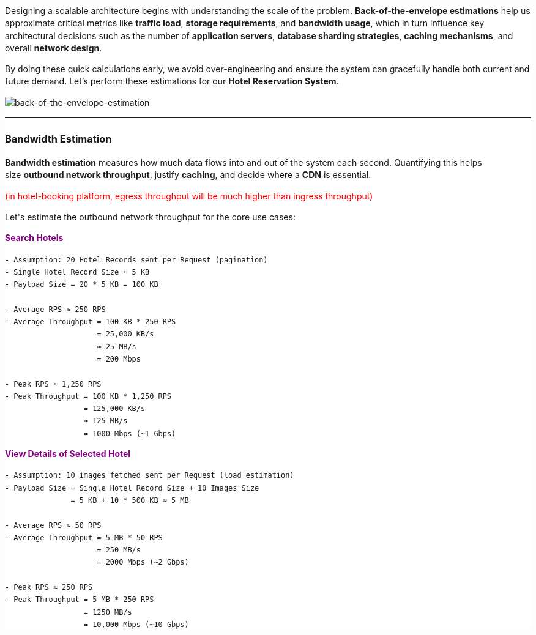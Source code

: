 
Designing a scalable architecture begins with understanding the scale of the problem. **Back-of-the-envelope estimations** help us approximate critical metrics like **traffic load**, **storage requirements**, and **bandwidth usage**, which in turn influence key architectural decisions such as the number of **application servers**, **database sharding strategies**, **caching mechanisms**, and overall **network design**.

By doing these quick calculations early, we avoid over-engineering and ensure the system can gracefully handle both current and future demand. Let’s perform these estimations for our **Hotel Reservation System**.

![back-of-the-envelope-estimation](back-of-the-envelope-estimation.png)

---
### Bandwidth Estimation

**Bandwidth estimation** measures how much data flows into and out of the system each second. Quantifying this helps size **outbound network throughput**, justify **caching**, and decide where a **CDN** is essential.

<span style="color:red;">(in hotel-booking platform, egress throughput will be much higher than ingress throughput)</span>

Let's estimate the outbound network throughput for the core use cases:

<span style="color:purple;font-weight:bold">Search Hotels</span>

```
- Assumption: 20 Hotel Records sent per Request (pagination)
- Single Hotel Record Size ≈ 5 KB
- Payload Size = 20 * 5 KB = 100 KB

- Average RPS ≈ 250 RPS
- Average Throughput = 100 KB * 250 RPS 
					 = 25,000 KB/s
					 ≈ 25 MB/s
					 = 200 Mbps 

- Peak RPS ≈ 1,250 RPS
- Peak Throughput = 100 KB * 1,250 RPS
				  = 125,000 KB/s
				  ≈ 125 MB/s
				  = 1000 Mbps (~1 Gbps)
```

<span style="color:purple;font-weight:bold">View Details of Selected Hotel</span>

```
- Assumption: 10 images fetched sent per Request (load estimation)
- Payload Size = Single Hotel Record Size + 10 Images Size 
			   = 5 KB + 10 * 500 KB ≈ 5 MB 

- Average RPS ≈ 50 RPS
- Average Throughput = 5 MB * 50 RPS
					 = 250 MB/s
					 = 2000 Mbps (~2 Gbps)

- Peak RPS ≈ 250 RPS
- Peak Throughput = 5 MB * 250 RPS
				  = 1250 MB/s
				  = 10,000 Mbps (~10 Gbps)
```
